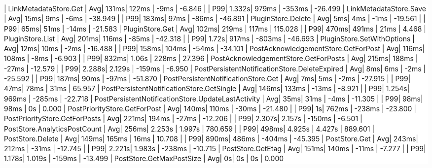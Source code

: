 | LinkMetadataStore.Get |  Avg| 131ms| 122ms | -9ms | -6.846
| |  P99| 1.332s| 979ms | -353ms | -26.499
| LinkMetadataStore.Save |  Avg| 15ms| 9ms | -6ms | -38.949
| |  P99| 183ms| 97ms | -86ms | -46.891
| PluginStore.Delete |  Avg| 5ms| 4ms | -1ms | -19.561
| |  P99| 65ms| 51ms | -14ms | -21.583
| PluginStore.Get |  Avg| 102ms| 219ms | 117ms | 115.028
| |  P99| 470ms| 491ms | 21ms | 4.468
| PluginStore.List |  Avg| 201ms| 116ms | -85ms | -42.318
| |  P99| 1.72s| 917ms | -803ms | -46.693
| PluginStore.SetWithOptions |  Avg| 12ms| 10ms | -2ms | -16.488
| |  P99| 158ms| 104ms | -54ms | -34.101
| PostAcknowledgementStore.GetForPost |  Avg| 116ms| 108ms | -8ms | -6.903
| |  P99| 832ms| 1.06s | 228ms | 27.396
| PostAcknowledgementStore.GetForPosts |  Avg| 215ms| 188ms | -27ms | -12.579
| |  P99| 2.288s| 2.129s | -159ms | -6.950
| PostPersistentNotificationStore.DeleteExpired |  Avg| 8ms| 6ms | -2ms | -25.592
| |  P99| 187ms| 90ms | -97ms | -51.870
| PostPersistentNotificationStore.Get |  Avg| 7ms| 5ms | -2ms | -27.915
| |  P99| 47ms| 78ms | 31ms | 65.957
| PostPersistentNotificationStore.GetSingle |  Avg| 146ms| 133ms | -13ms | -8.921
| |  P99| 1.254s| 969ms | -285ms | -22.718
| PostPersistentNotificationStore.UpdateLastActivity |  Avg| 35ms| 31ms | -4ms | -11.305
| |  P99| 98ms| 98ms | 0s | 0.000
| PostPriorityStore.GetForPost |  Avg| 140ms| 110ms | -30ms | -21.480
| |  P99| 1s| 762ms | -238ms | -23.800
| PostPriorityStore.GetForPosts |  Avg| 221ms| 194ms | -27ms | -12.206
| |  P99| 2.307s| 2.157s | -150ms | -6.501
| PostStore.AnalyticsPostCount |  Avg| 256ms| 2.253s | 1.997s | 780.659
| |  P99| 498ms| 4.925s | 4.427s | 889.601
| PostStore.Delete |  Avg| 149ms| 165ms | 16ms | 10.708
| |  P99| 890ms| 486ms | -404ms | -45.395
| PostStore.Get |  Avg| 243ms| 212ms | -31ms | -12.745
| |  P99| 2.221s| 1.983s | -238ms | -10.715
| PostStore.GetEtag |  Avg| 151ms| 140ms | -11ms | -7.277
| |  P99| 1.178s| 1.019s | -159ms | -13.499
| PostStore.GetMaxPostSize |  Avg| 0s| 0s | 0s | 0.000